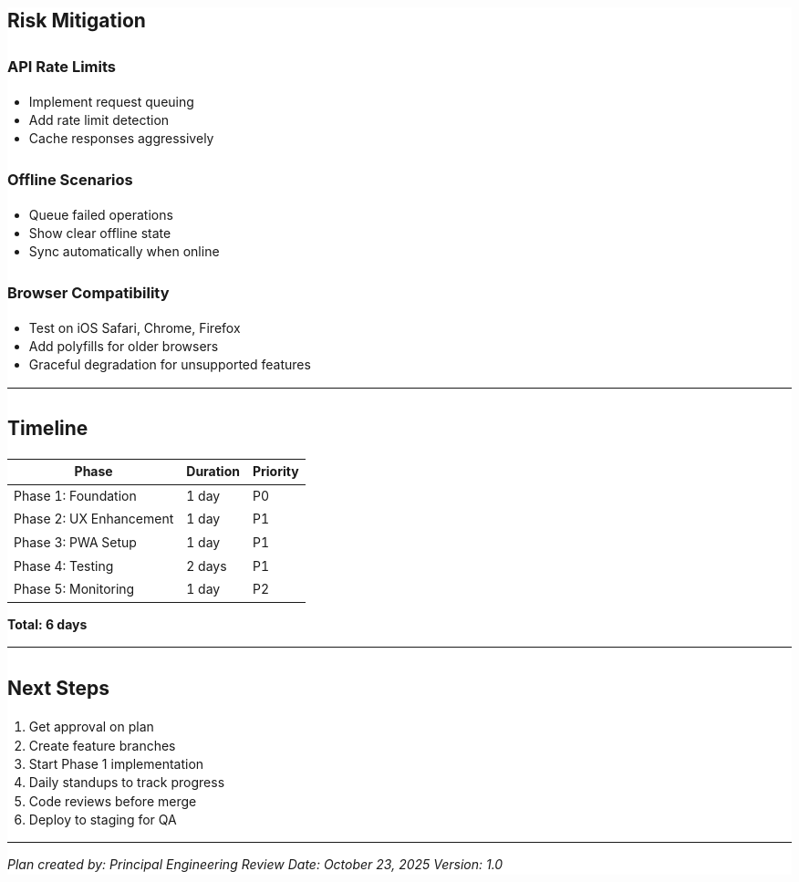 
## Risk Mitigation

### API Rate Limits
- Implement request queuing
- Add rate limit detection
- Cache responses aggressively

### Offline Scenarios
- Queue failed operations
- Show clear offline state
- Sync automatically when online

### Browser Compatibility
- Test on iOS Safari, Chrome, Firefox
- Add polyfills for older browsers
- Graceful degradation for unsupported features

---

## Timeline

| Phase | Duration | Priority |
|-------|----------|----------|
| Phase 1: Foundation | 1 day | P0 |
| Phase 2: UX Enhancement | 1 day | P1 |
| Phase 3: PWA Setup | 1 day | P1 |
| Phase 4: Testing | 2 days | P1 |
| Phase 5: Monitoring | 1 day | P2 |

**Total: 6 days**

---

## Next Steps
1. Get approval on plan
2. Create feature branches
3. Start Phase 1 implementation
4. Daily standups to track progress
5. Code reviews before merge
6. Deploy to staging for QA

---

*Plan created by: Principal Engineering Review*
*Date: October 23, 2025*
*Version: 1.0*
